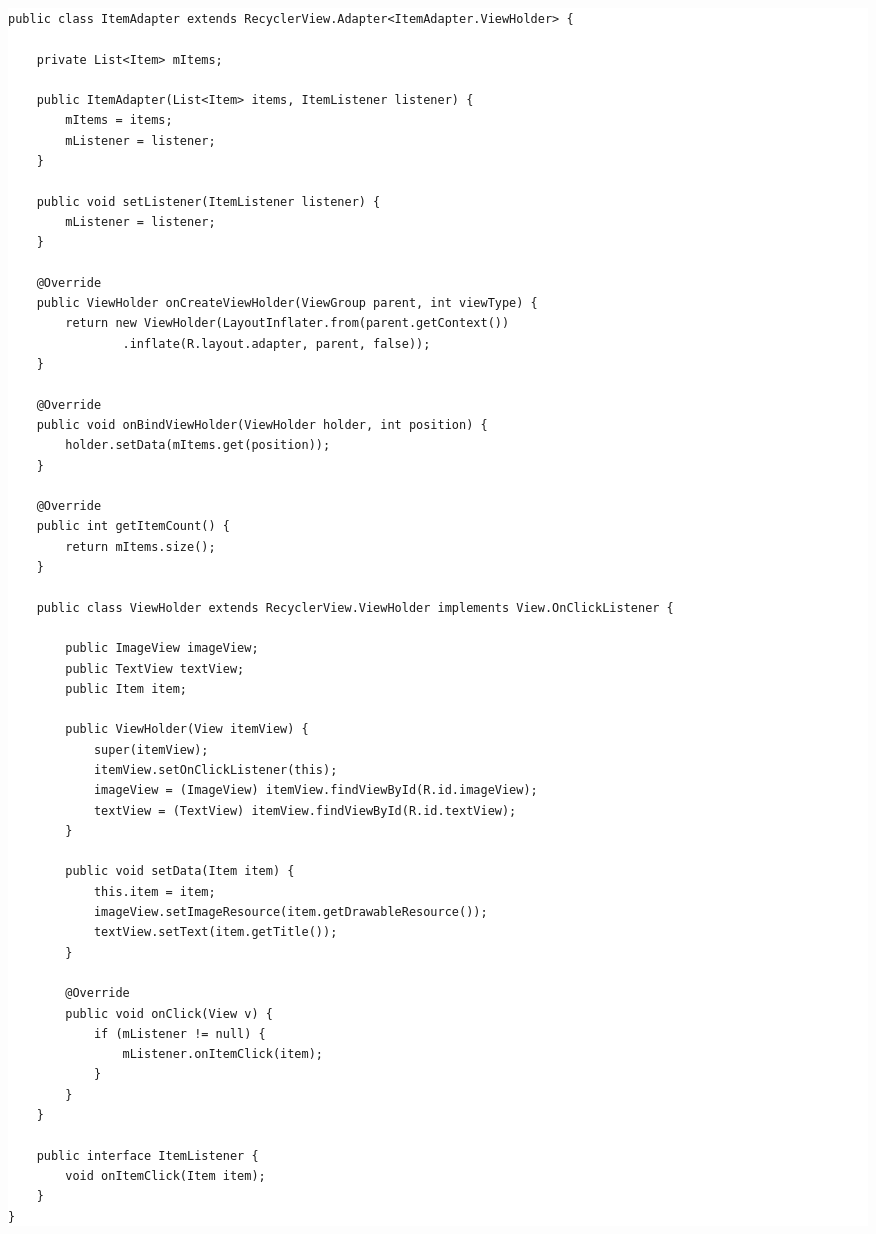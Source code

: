 ```
public class ItemAdapter extends RecyclerView.Adapter<ItemAdapter.ViewHolder> {

    private List<Item> mItems;

    public ItemAdapter(List<Item> items, ItemListener listener) {
        mItems = items;
        mListener = listener;
    }

    public void setListener(ItemListener listener) {
        mListener = listener;
    }

    @Override
    public ViewHolder onCreateViewHolder(ViewGroup parent, int viewType) {
        return new ViewHolder(LayoutInflater.from(parent.getContext())
                .inflate(R.layout.adapter, parent, false));
    }

    @Override
    public void onBindViewHolder(ViewHolder holder, int position) {
        holder.setData(mItems.get(position));
    }

    @Override
    public int getItemCount() {
        return mItems.size();
    }

    public class ViewHolder extends RecyclerView.ViewHolder implements View.OnClickListener {

        public ImageView imageView;
        public TextView textView;
        public Item item;

        public ViewHolder(View itemView) {
            super(itemView);
            itemView.setOnClickListener(this);
            imageView = (ImageView) itemView.findViewById(R.id.imageView);
            textView = (TextView) itemView.findViewById(R.id.textView);
        }

        public void setData(Item item) {
            this.item = item;
            imageView.setImageResource(item.getDrawableResource());
            textView.setText(item.getTitle());
        }

        @Override
        public void onClick(View v) {
            if (mListener != null) {
                mListener.onItemClick(item);
            }
        }
    }

    public interface ItemListener {
        void onItemClick(Item item);
    }
}
```
